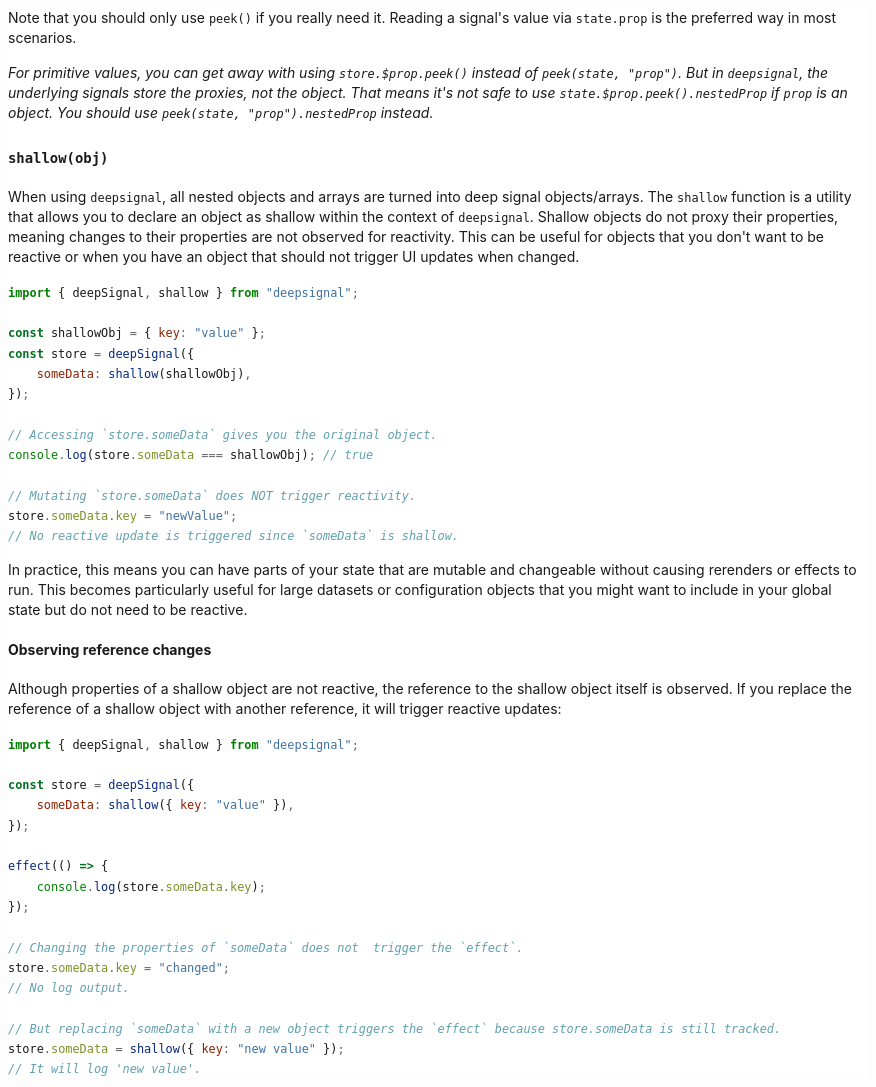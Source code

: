Note that you should only use `peek()` if you really need it. Reading a signal's value via `state.prop` is the preferred way in most scenarios.

_For primitive values, you can get away with using `store.$prop.peek()` instead of `peek(state, "prop")`. But in `deepsignal`, the underlying signals store the proxies, not the object. That means it's not safe to use `state.$prop.peek().nestedProp` if `prop` is an object. You should use `peek(state, "prop").nestedProp` instead._

### `shallow(obj)`

When using `deepsignal`, all nested objects and arrays are turned into deep signal objects/arrays. The `shallow` function is a utility that allows you to declare an object as shallow within the context of `deepsignal`. Shallow objects do not proxy their properties, meaning changes to their properties are not observed for reactivity. This can be useful for objects that you don't want to be reactive or when you have an object that should not trigger UI updates when changed.

```js
import { deepSignal, shallow } from "deepsignal";

const shallowObj = { key: "value" };
const store = deepSignal({
	someData: shallow(shallowObj),
});

// Accessing `store.someData` gives you the original object.
console.log(store.someData === shallowObj); // true

// Mutating `store.someData` does NOT trigger reactivity.
store.someData.key = "newValue";
// No reactive update is triggered since `someData` is shallow.
```

In practice, this means you can have parts of your state that are mutable and changeable without causing rerenders or effects to run. This becomes particularly useful for large datasets or configuration objects that you might want to include in your global state but do not need to be reactive.

#### Observing reference changes

Although properties of a shallow object are not reactive, the reference to the shallow object itself is observed. If you replace the reference of a shallow object with another reference, it will trigger reactive updates:

```js
import { deepSignal, shallow } from "deepsignal";

const store = deepSignal({
	someData: shallow({ key: "value" }),
});

effect(() => {
	console.log(store.someData.key);
});

// Changing the properties of `someData` does not  trigger the `effect`.
store.someData.key = "changed";
// No log output.

// But replacing `someData` with a new object triggers the `effect` because store.someData is still tracked.
store.someData = shallow({ key: "new value" });
// It will log 'new value'.
```
